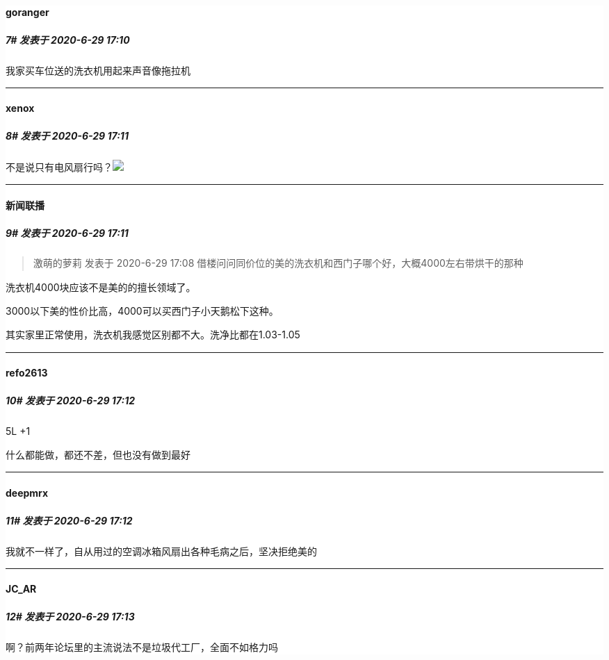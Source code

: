 ####  goranger  
##### 7#       发表于 2020-6-29 17:10


我家买车位送的洗衣机用起来声音像拖拉机


-----

####  xenox  
##### 8#       发表于 2020-6-29 17:11


不是说只有电风扇行吗？<img src="https://static.saraba1st.com/image/smiley/face2017/048.png" referrerpolicy="no-referrer">


-----

####  新闻联播  
##### 9#       发表于 2020-6-29 17:11


<blockquote>激萌的萝莉 发表于 2020-6-29 17:08
借楼问问同价位的美的洗衣机和西门子哪个好，大概4000左右带烘干的那种</blockquote>
洗衣机4000块应该不是美的的擅长领域了。

3000以下美的性价比高，4000可以买西门子小天鹅松下这种。


其实家里正常使用，洗衣机我感觉区别都不大。洗净比都在1.03-1.05


-----

####  refo2613  
##### 10#       发表于 2020-6-29 17:12


5L +1


什么都能做，都还不差，但也没有做到最好


-----

####  deepmrx  
##### 11#       发表于 2020-6-29 17:12


我就不一样了，自从用过的空调冰箱风扇出各种毛病之后，坚决拒绝美的


-----

####  JC_AR  
##### 12#       发表于 2020-6-29 17:13


啊？前两年论坛里的主流说法不是垃圾代工厂，全面不如格力吗
